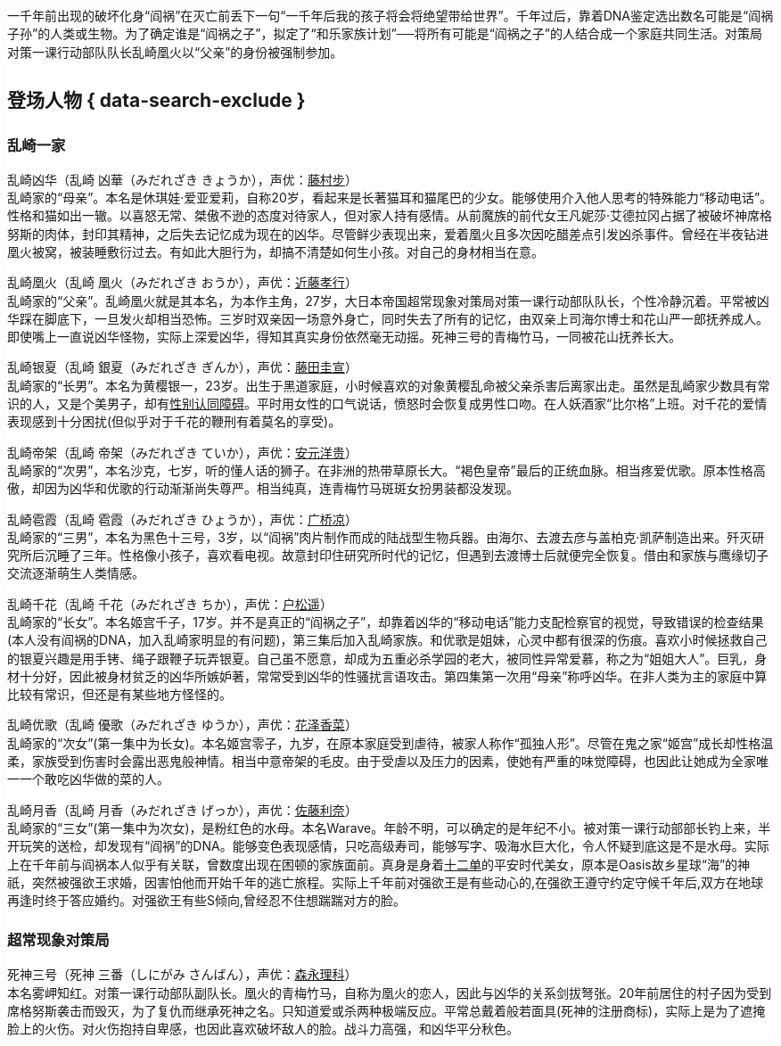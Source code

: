 一千年前出现的破坏化身“阎祸”在灭亡前丢下一句“一千年后我的孩子将会将绝望带给世界”。千年过后，靠着DNA鉴定选出数名可能是“阎祸子孙”的人类或生物。为了确定谁是“阎祸之子”，拟定了“和乐家族计划”──将所有可能是“阎祸之子”的人结合成一个家庭共同生活。对策局对策一课行动部队队长乱崎凰火以“父亲”的身份被强制参加。

## 登场人物 { data-search-exclude }

### 乱崎一家

乱崎凶华（乱崎 凶華（みだれざき きょうか），声优：[藤村步](https://zh.wikipedia.org/wiki/%E8%97%A4%E6%9D%91%E6%AD%A5)）  
乱崎家的“母亲”。本名是休琪娃‧爱亚爱莉，自称20岁，看起来是长著猫耳和猫尾巴的少女。能够使用介入他人思考的特殊能力“移动电话”。性格和猫如出一辙。以喜怒无常、桀傲不逊的态度对待家人，但对家人持有感情。从前魔族的前代女王凡妮莎‧艾德拉冈占据了被破坏神席格努斯的肉体，封印其精神，之后失去记忆成为现在的凶华。尽管鲜少表现出来，爱着凰火且多次因吃醋差点引发凶杀事件。曾经在半夜钻进凰火被窝，被装睡敷衍过去。有如此大胆行为，却搞不清楚如何生小孩。对自己的身材相当在意。

乱崎凰火（乱崎 凰火（みだれざき おうか），声优：[近藤孝行](https://zh.wikipedia.org/wiki/%E8%BF%91%E8%97%A4%E5%AD%9D%E8%A1%8C)）  
乱崎家的“父亲”。乱崎凰火就是其本名，为本作主角，27岁，大日本帝国超常现象对策局对策一课行动部队队长，个性冷静沉着。平常被凶华踩在脚底下，一旦发火却相当恐怖。三岁时双亲因一场意外身亡，同时失去了所有的记忆，由双亲上司海尔博士和花山严一郎抚养成人。即使嘴上一直说凶华怪物，实际上深爱凶华，得知其真实身份依然毫无动摇。死神三号的青梅竹马，一同被花山抚养长大。

乱崎银夏（乱崎 銀夏（みだれざき ぎんか），声优：[藤田圭宣](https://zh.wikipedia.org/wiki/%E8%97%A4%E7%94%B0%E5%9C%AD%E5%AE%A3)）  
乱崎家的“长男”。本名为黄樱银一，23岁。出生于黑道家庭，小时候喜欢的对象黄樱乱命被父亲杀害后离家出走。虽然是乱崎家少数具有常识的人，又是个美男子，却有[性别认同障碍](https://zh.wikipedia.org/wiki/%E6%80%A7%E5%88%A5%E8%AA%8D%E5%90%8C%E9%9A%9C%E7%A4%99)。平时用女性的口气说话，愤怒时会恢复成男性口吻。在人妖酒家“比尔格”上班。对千花的爱情表现感到十分困扰(但似乎对于千花的鞭刑有着莫名的享受)。

乱崎帝架（乱崎 帝架（みだれざき ていか），声优：[安元洋贵](https://zh.wikipedia.org/wiki/%E5%AE%89%E5%85%83%E6%B4%8B%E8%B2%B4)）  
乱崎家的“次男”，本名沙克，七岁，听的懂人话的狮子。在非洲的热带草原长大。“褐色皇帝”最后的正统血脉。相当疼爱优歌。原本性格高傲，却因为凶华和优歌的行动渐渐尚失尊严。相当纯真，连青梅竹马斑斑女扮男装都没发现。

乱崎雹霞（乱崎 雹霞（みだれざき ひょうか），声优：[广桥凉](https://zh.wikipedia.org/wiki/%E5%BB%A3%E6%A9%8B%E6%B6%BC)）  
乱崎家的“三男”，本名为黑色十三号，3岁，以“阎祸”肉片制作而成的陆战型生物兵器。由海尔、去渡去彦与盖柏克‧凯萨制造出来。歼灭研究所后沉睡了三年。性格像小孩子，喜欢看电视。故意封印住研究所时代的记忆，但遇到去渡博士后就便完全恢复。借由和家族与鹰缘切子交流逐渐萌生人类情感。

乱崎千花（乱崎 千花（みだれざき ちか），声优：[户松遥](https://zh.wikipedia.org/wiki/%E6%88%B6%E6%9D%BE%E9%81%A0)）  
乱崎家的“长女”。本名姬宫千子，17岁。并不是真正的“阎祸之子”，却靠着凶华的“移动电话”能力支配检察官的视觉，导致错误的检查结果(本人没有阎祸的DNA，加入乱崎家明显的有问题)，第三集后加入乱崎家族。和优歌是姐妹，心灵中都有很深的伤痕。喜欢小时候拯救自己的银夏兴趣是用手铐、绳子跟鞭子玩弄银夏。自己虽不愿意，却成为五重必杀学园的老大，被同性异常爱慕，称之为“姐姐大人”。巨乳，身材十分好，因此被身材贫乏的凶华所嫉妒著，常常受到凶华的性骚扰言语攻击。第四集第一次用“母亲”称呼凶华。在非人类为主的家庭中算比较有常识，但还是有某些地方怪怪的。

乱崎优歌（乱崎 優歌（みだれざき ゆうか），声优：[花泽香菜](https://zh.wikipedia.org/wiki/%E8%8A%B1%E6%BE%A4%E9%A6%99%E8%8F%9C)）  
乱崎家的“次女”(第一集中为长女)。本名姬宫零子，九岁，在原本家庭受到虐待，被家人称作“孤独人形”。尽管在鬼之家“姬宫”成长却性格温柔，家族受到伤害时会露出恶鬼般神情。相当中意帝架的毛皮。由于受虐以及压力的因素，使她有严重的味觉障碍，也因此让她成为全家唯一一个敢吃凶华做的菜的人。

乱崎月香（乱崎 月香（みだれざき げっか），声优：[佐藤利奈](https://zh.wikipedia.org/wiki/%E4%BD%90%E8%97%A4%E5%88%A9%E5%A5%88)）  
乱崎家的“三女”(第一集中为次女)，是粉红色的水母。本名Warave。年龄不明，可以确定的是年纪不小。被对策一课行动部部长钓上来，半开玩笑的送检，却发现有“阎祸”的DNA。能够变色表现感情，只吃高级寿司，能够写字、吸海水巨大化，令人怀疑到底这是不是水母。实际上在千年前与阎祸本人似乎有关联，曾数度出现在困顿的家族面前。真身是身着[十二单](https://zh.wikipedia.org/wiki/%E5%8D%81%E4%BA%8C%E5%96%AE)的平安时代美女，原本是Oasis故乡星球“海”的神祇，突然被强欲王求婚，因害怕他而开始千年的逃亡旅程。实际上千年前对强欲王是有些动心的,在强欲王遵守约定守候千年后,双方在地球再逢时终于答应婚约。对强欲王有些S倾向,曾经忍不住想踹踹对方的脸。

### 超常现象对策局

死神三号（死神 三番（しにがみ さんばん），声优：[森永理科](https://zh.wikipedia.org/wiki/%E6%A3%AE%E6%B0%B8%E7%90%86%E7%A7%91)）  
本名雾岬知红。对策一课行动部队副队长。凰火的青梅竹马，自称为凰火的恋人，因此与凶华的关系剑拔弩张。20年前居住的村子因为受到席格努斯袭击而毁灭，为了复仇而继承死神之名。只知道爱或杀两种极端反应。平常总戴着般若面具(死神的注册商标)，实际上是为了遮掩脸上的火伤。对火伤抱持自卑感，也因此喜欢破坏敌人的脸。战斗力高强，和凶华平分秋色。
